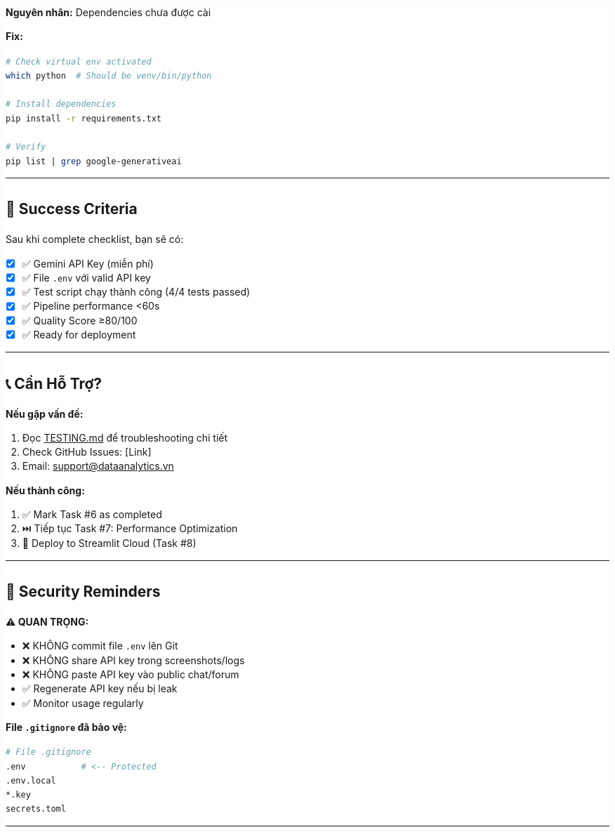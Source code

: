 **Nguyên nhân:** Dependencies chưa được cài

**Fix:**
```bash
# Check virtual env activated
which python  # Should be venv/bin/python

# Install dependencies
pip install -r requirements.txt

# Verify
pip list | grep google-generativeai
```

---

## 🎯 Success Criteria

Sau khi complete checklist, bạn sẽ có:

- [x] ✅ Gemini API Key (miễn phí)
- [x] ✅ File `.env` với valid API key
- [x] ✅ Test script chạy thành công (4/4 tests passed)
- [x] ✅ Pipeline performance <60s
- [x] ✅ Quality Score ≥80/100
- [x] ✅ Ready for deployment

---

## 📞 Cần Hỗ Trợ?

**Nếu gặp vấn đề:**
1. Đọc [TESTING.md](TESTING.md) để troubleshooting chi tiết
2. Check GitHub Issues: [Link]
3. Email: support@dataanalytics.vn

**Nếu thành công:**
1. ✅ Mark Task #6 as completed
2. ⏭️  Tiếp tục Task #7: Performance Optimization
3. 🚀 Deploy to Streamlit Cloud (Task #8)

---

## 🔐 Security Reminders

**⚠️  QUAN TRỌNG:**
- ❌ KHÔNG commit file `.env` lên Git
- ❌ KHÔNG share API key trong screenshots/logs
- ❌ KHÔNG paste API key vào public chat/forum
- ✅ Regenerate API key nếu bị leak
- ✅ Monitor usage regularly

**File `.gitignore` đã bảo vệ:**
```bash
# File .gitignore
.env           # <-- Protected
.env.local
*.key
secrets.toml
```

---